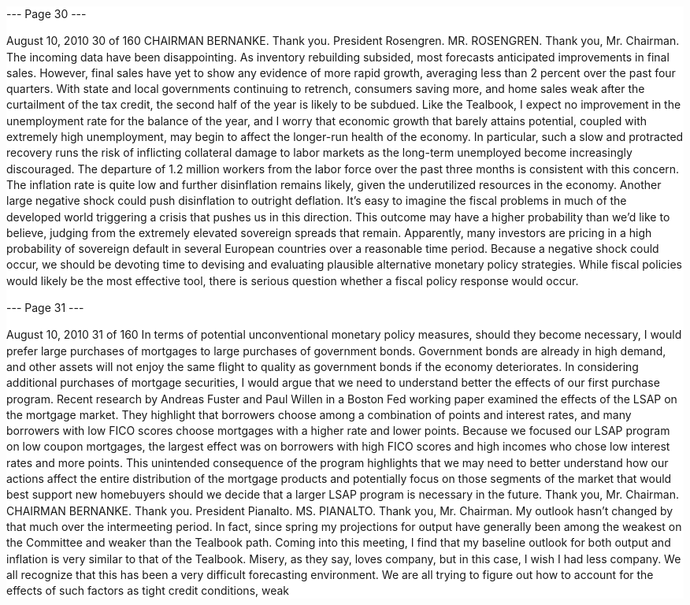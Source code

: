 --- Page 30 ---

August 10, 2010 30 of 160
CHAIRMAN BERNANKE. Thank you. President Rosengren.
MR. ROSENGREN. Thank you, Mr. Chairman. The incoming data have been
disappointing. As inventory rebuilding subsided, most forecasts anticipated improvements in
final sales. However, final sales have yet to show any evidence of more rapid growth, averaging
less than 2 percent over the past four quarters. With state and local governments continuing to
retrench, consumers saving more, and home sales weak after the curtailment of the tax credit, the
second half of the year is likely to be subdued. Like the Tealbook, I expect no improvement in
the unemployment rate for the balance of the year, and I worry that economic growth that barely
attains potential, coupled with extremely high unemployment, may begin to affect the longer-run
health of the economy. In particular, such a slow and protracted recovery runs the risk of
inflicting collateral damage to labor markets as the long-term unemployed become increasingly
discouraged. The departure of 1.2 million workers from the labor force over the past three
months is consistent with this concern.
The inflation rate is quite low and further disinflation remains likely, given the
underutilized resources in the economy. Another large negative shock could push disinflation to
outright deflation. It’s easy to imagine the fiscal problems in much of the developed world
triggering a crisis that pushes us in this direction. This outcome may have a higher probability
than we’d like to believe, judging from the extremely elevated sovereign spreads that remain.
Apparently, many investors are pricing in a high probability of sovereign default in several
European countries over a reasonable time period. Because a negative shock could occur, we
should be devoting time to devising and evaluating plausible alternative monetary policy
strategies. While fiscal policies would likely be the most effective tool, there is serious question
whether a fiscal policy response would occur.

--- Page 31 ---

August 10, 2010 31 of 160
In terms of potential unconventional monetary policy measures, should they become
necessary, I would prefer large purchases of mortgages to large purchases of government bonds.
Government bonds are already in high demand, and other assets will not enjoy the same flight to
quality as government bonds if the economy deteriorates. In considering additional purchases of
mortgage securities, I would argue that we need to understand better the effects of our first
purchase program. Recent research by Andreas Fuster and Paul Willen in a Boston Fed working
paper examined the effects of the LSAP on the mortgage market. They highlight that borrowers
choose among a combination of points and interest rates, and many borrowers with low FICO
scores choose mortgages with a higher rate and lower points. Because we focused our LSAP
program on low coupon mortgages, the largest effect was on borrowers with high FICO scores
and high incomes who chose low interest rates and more points. This unintended consequence of
the program highlights that we may need to better understand how our actions affect the entire
distribution of the mortgage products and potentially focus on those segments of the market that
would best support new homebuyers should we decide that a larger LSAP program is necessary
in the future. Thank you, Mr. Chairman.
CHAIRMAN BERNANKE. Thank you. President Pianalto.
MS. PIANALTO. Thank you, Mr. Chairman. My outlook hasn’t changed by that much
over the intermeeting period. In fact, since spring my projections for output have generally been
among the weakest on the Committee and weaker than the Tealbook path. Coming into this
meeting, I find that my baseline outlook for both output and inflation is very similar to that of the
Tealbook. Misery, as they say, loves company, but in this case, I wish I had less company.
We all recognize that this has been a very difficult forecasting environment. We are all
trying to figure out how to account for the effects of such factors as tight credit conditions, weak
